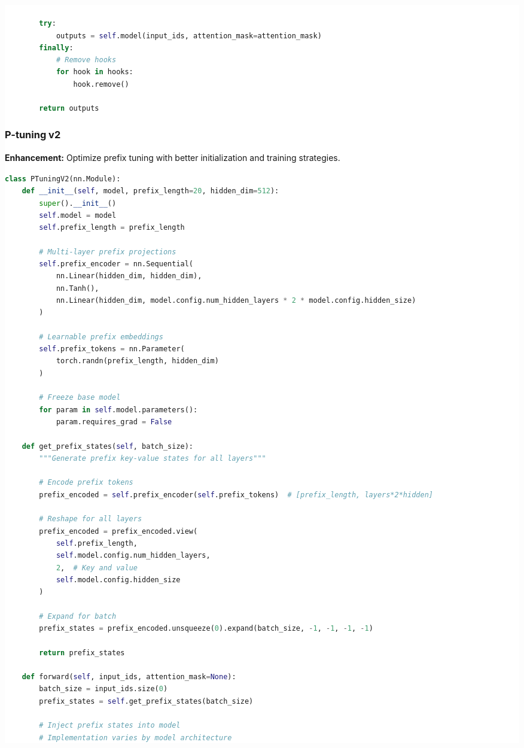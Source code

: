 ```python
        
        try:
            outputs = self.model(input_ids, attention_mask=attention_mask)
        finally:
            # Remove hooks
            for hook in hooks:
                hook.remove()
        
        return outputs
```

### P-tuning v2

**Enhancement:** Optimize prefix tuning with better initialization and training strategies.

```python
class PTuningV2(nn.Module):
    def __init__(self, model, prefix_length=20, hidden_dim=512):
        super().__init__()
        self.model = model
        self.prefix_length = prefix_length
        
        # Multi-layer prefix projections
        self.prefix_encoder = nn.Sequential(
            nn.Linear(hidden_dim, hidden_dim),
            nn.Tanh(),
            nn.Linear(hidden_dim, model.config.num_hidden_layers * 2 * model.config.hidden_size)
        )
        
        # Learnable prefix embeddings
        self.prefix_tokens = nn.Parameter(
            torch.randn(prefix_length, hidden_dim)
        )
        
        # Freeze base model
        for param in self.model.parameters():
            param.requires_grad = False
    
    def get_prefix_states(self, batch_size):
        """Generate prefix key-value states for all layers"""
        
        # Encode prefix tokens
        prefix_encoded = self.prefix_encoder(self.prefix_tokens)  # [prefix_length, layers*2*hidden]
        
        # Reshape for all layers
        prefix_encoded = prefix_encoded.view(
            self.prefix_length,
            self.model.config.num_hidden_layers,
            2,  # Key and value
            self.model.config.hidden_size
        )
        
        # Expand for batch
        prefix_states = prefix_encoded.unsqueeze(0).expand(batch_size, -1, -1, -1, -1)
        
        return prefix_states
    
    def forward(self, input_ids, attention_mask=None):
        batch_size = input_ids.size(0)
        prefix_states = self.get_prefix_states(batch_size)
        
        # Inject prefix states into model
        # Implementation varies by model architecture
```